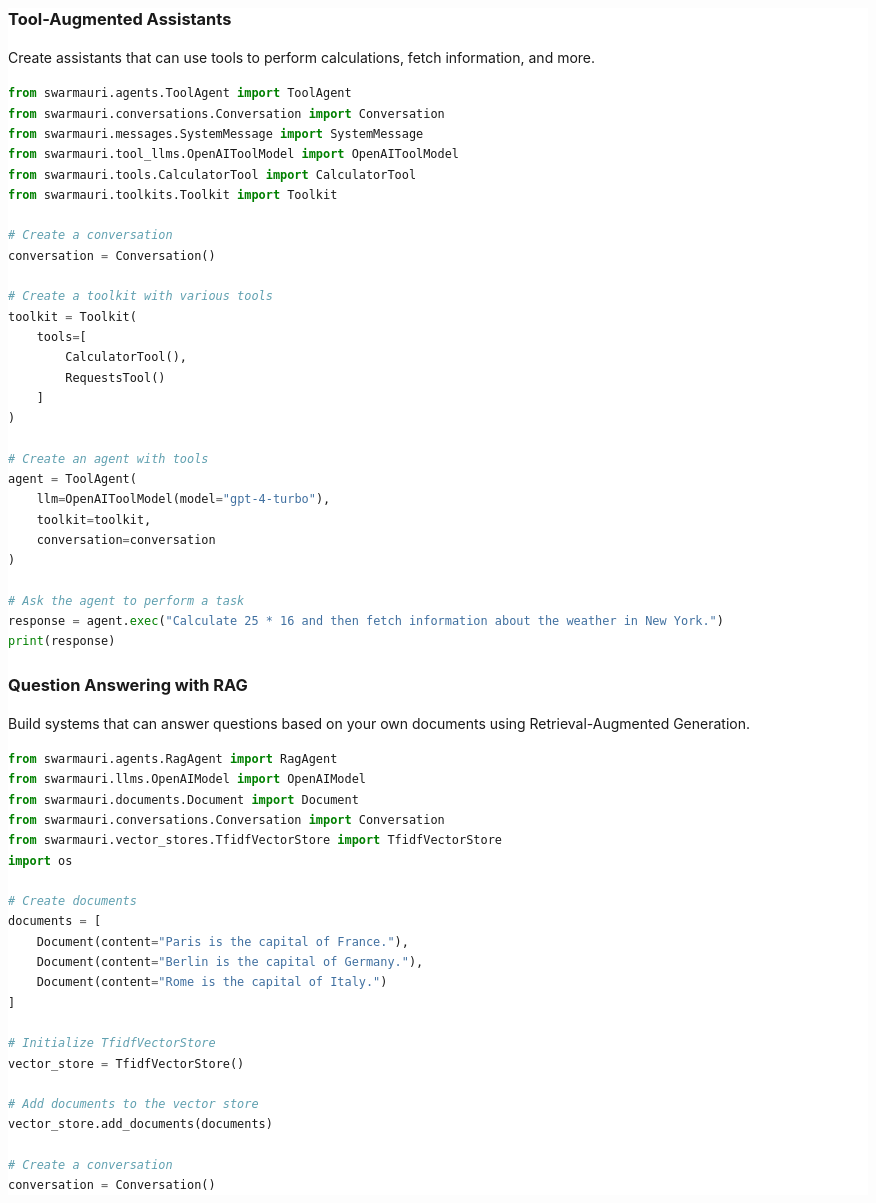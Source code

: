 ### Tool-Augmented Assistants

Create assistants that can use tools to perform calculations, fetch information, and more.

```python
from swarmauri.agents.ToolAgent import ToolAgent
from swarmauri.conversations.Conversation import Conversation
from swarmauri.messages.SystemMessage import SystemMessage
from swarmauri.tool_llms.OpenAIToolModel import OpenAIToolModel
from swarmauri.tools.CalculatorTool import CalculatorTool
from swarmauri.toolkits.Toolkit import Toolkit

# Create a conversation
conversation = Conversation()

# Create a toolkit with various tools
toolkit = Toolkit(
    tools=[
        CalculatorTool(),
        RequestsTool()
    ]
)

# Create an agent with tools
agent = ToolAgent(
    llm=OpenAIToolModel(model="gpt-4-turbo"),
    toolkit=toolkit,
    conversation=conversation
)

# Ask the agent to perform a task
response = agent.exec("Calculate 25 * 16 and then fetch information about the weather in New York.")
print(response)
```

### Question Answering with RAG

Build systems that can answer questions based on your own documents using Retrieval-Augmented Generation.

```python
from swarmauri.agents.RagAgent import RagAgent
from swarmauri.llms.OpenAIModel import OpenAIModel
from swarmauri.documents.Document import Document
from swarmauri.conversations.Conversation import Conversation
from swarmauri.vector_stores.TfidfVectorStore import TfidfVectorStore
import os

# Create documents
documents = [
    Document(content="Paris is the capital of France."),
    Document(content="Berlin is the capital of Germany."),
    Document(content="Rome is the capital of Italy.")
]

# Initialize TfidfVectorStore
vector_store = TfidfVectorStore()

# Add documents to the vector store
vector_store.add_documents(documents)

# Create a conversation
conversation = Conversation()

```